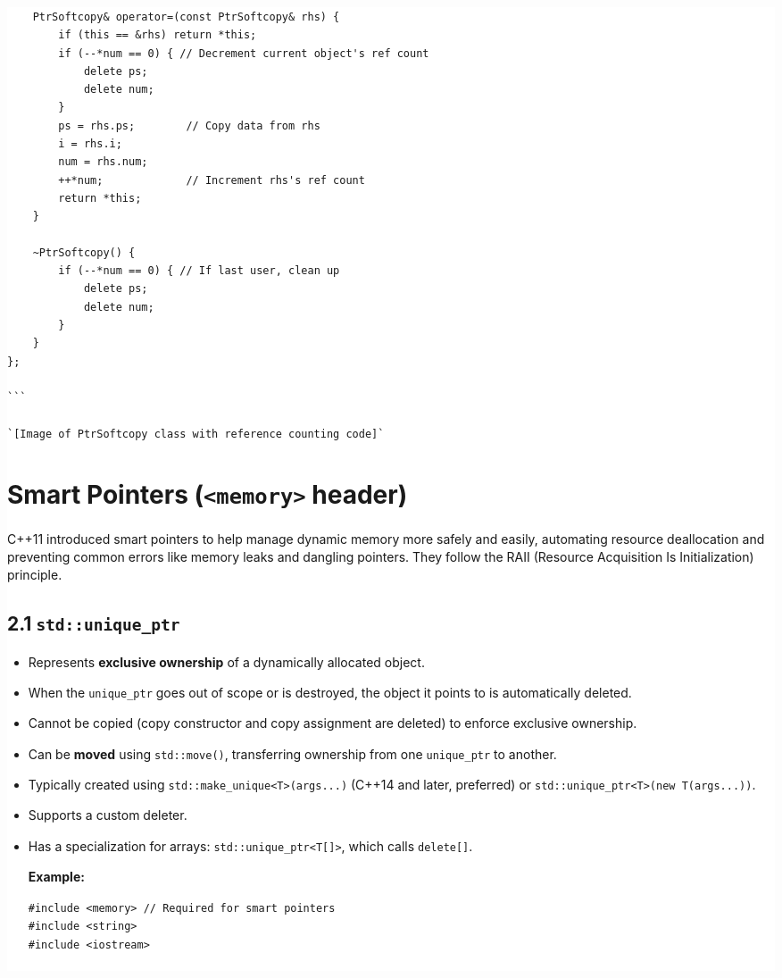         PtrSoftcopy& operator=(const PtrSoftcopy& rhs) {
            if (this == &rhs) return *this;
            if (--*num == 0) { // Decrement current object's ref count
                delete ps;
                delete num;
            }
            ps = rhs.ps;        // Copy data from rhs
            i = rhs.i;
            num = rhs.num;
            ++*num;             // Increment rhs's ref count
            return *this;
        }
    
        ~PtrSoftcopy() {
            if (--*num == 0) { // If last user, clean up
                delete ps;
                delete num;
            }
        }
    };
    
    ```

    `[Image of PtrSoftcopy class with reference counting code]`

#  Smart Pointers (`<memory>` header)

C++11 introduced smart pointers to help manage dynamic memory more safely and easily, automating resource deallocation and preventing common errors like memory leaks and dangling pointers. They follow the RAII (Resource Acquisition Is Initialization) principle.

## 2.1 `std::unique_ptr`

- Represents **exclusive ownership** of a dynamically allocated object.

- When the `unique_ptr` goes out of scope or is destroyed, the object it points to is automatically deleted.

- Cannot be copied (copy constructor and copy assignment are deleted) to enforce exclusive ownership.

- Can be **moved** using `std::move()`, transferring ownership from one `unique_ptr` to another.

- Typically created using `std::make_unique<T>(args...)` (C++14 and later, preferred) or `std::unique_ptr<T>(new T(args...))`.

- Supports a custom deleter.

- Has a specialization for arrays: `std::unique_ptr<T[]>`, which calls `delete[]`.

    **Example:**

    ```
    #include <memory> // Required for smart pointers
    #include <string>
    #include <iostream>
    